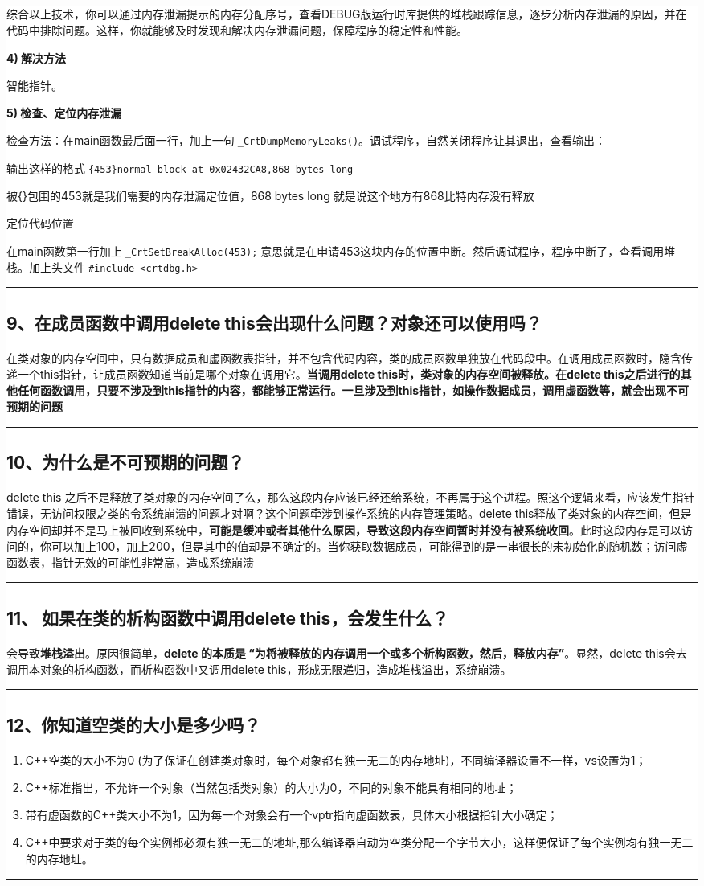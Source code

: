 综合以上技术，你可以通过内存泄漏提示的内存分配序号，查看DEBUG版运行时库提供的堆栈跟踪信息，逐步分析内存泄漏的原因，并在代码中排除问题。这样，你就能够及时发现和解决内存泄漏问题，保障程序的稳定性和性能。

**4) 解决方法**

智能指针。

**5) 检查、定位内存泄漏**

检查方法：在main函数最后面一行，加上一句 `_CrtDumpMemoryLeaks()`。调试程序，自然关闭程序让其退出，查看输出：

输出这样的格式 `{453}normal block at 0x02432CA8,868 bytes long`

被{}包围的453就是我们需要的内存泄漏定位值，868 bytes long 就是说这个地方有868比特内存没有释放

定位代码位置

在main函数第一行加上 `_CrtSetBreakAlloc(453);` 意思就是在申请453这块内存的位置中断。然后调试程序，程序中断了，查看调用堆栈。加上头文件 `#include <crtdbg.h>`

---

## 9、在成员函数中调用delete this会出现什么问题？对象还可以使用吗？

在类对象的内存空间中，只有数据成员和虚函数表指针，并不包含代码内容，类的成员函数单独放在代码段中。在调用成员函数时，隐含传递一个this指针，让成员函数知道当前是哪个对象在调用它。**当调用delete this时，类对象的内存空间被释放。在delete this之后进行的其他任何函数调用，只要不涉及到this指针的内容，都能够正常运行。一旦涉及到this指针，如操作数据成员，调用虚函数等，就会出现不可预期的问题**

---

## 10、为什么是不可预期的问题？

delete this 之后不是释放了类对象的内存空间了么，那么这段内存应该已经还给系统，不再属于这个进程。照这个逻辑来看，应该发生指针错误，无访问权限之类的令系统崩溃的问题才对啊？这个问题牵涉到操作系统的内存管理策略。delete this释放了类对象的内存空间，但是内存空间却并不是马上被回收到系统中，**可能是缓冲或者其他什么原因，导致这段内存空间暂时并没有被系统收回**。此时这段内存是可以访问的，你可以加上100，加上200，但是其中的值却是不确定的。当你获取数据成员，可能得到的是一串很长的未初始化的随机数；访问虚函数表，指针无效的可能性非常高，造成系统崩溃

---

## 11、 如果在类的析构函数中调用delete this，会发生什么？

会导致**堆栈溢出**。原因很简单，**delete 的本质是 “为将被释放的内存调用一个或多个析构函数，然后，释放内存”**。显然，delete this会去调用本对象的析构函数，而析构函数中又调用delete this，形成无限递归，造成堆栈溢出，系统崩溃。

---

## 12、你知道空类的大小是多少吗？

1.  C++空类的大小不为0 (为了保证在创建类对象时，每个对象都有独一无二的内存地址)，不同编译器设置不一样，vs设置为1；
    
2.  C++标准指出，不允许一个对象（当然包括类对象）的大小为0，不同的对象不能具有相同的地址；
    
3.  带有虚函数的C++类大小不为1，因为每一个对象会有一个vptr指向虚函数表，具体大小根据指针大小确定；
    
4.  C++中要求对于类的每个实例都必须有独一无二的地址,那么编译器自动为空类分配一个字节大小，这样便保证了每个实例均有独一无二的内存地址。

---
